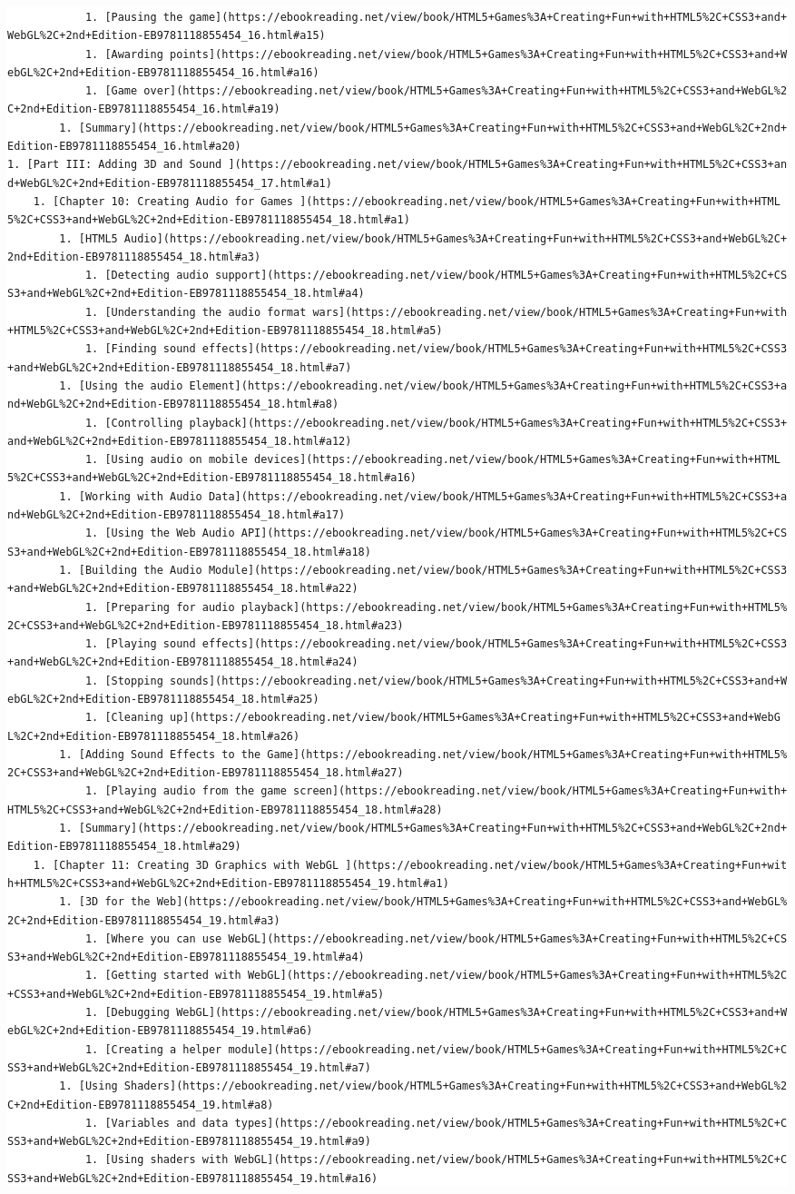                 1. [Pausing the game](https://ebookreading.net/view/book/HTML5+Games%3A+Creating+Fun+with+HTML5%2C+CSS3+and+WebGL%2C+2nd+Edition-EB9781118855454_16.html#a15)
                1. [Awarding points](https://ebookreading.net/view/book/HTML5+Games%3A+Creating+Fun+with+HTML5%2C+CSS3+and+WebGL%2C+2nd+Edition-EB9781118855454_16.html#a16)
                1. [Game over](https://ebookreading.net/view/book/HTML5+Games%3A+Creating+Fun+with+HTML5%2C+CSS3+and+WebGL%2C+2nd+Edition-EB9781118855454_16.html#a19)
            1. [Summary](https://ebookreading.net/view/book/HTML5+Games%3A+Creating+Fun+with+HTML5%2C+CSS3+and+WebGL%2C+2nd+Edition-EB9781118855454_16.html#a20)
    1. [Part III: Adding 3D and Sound ](https://ebookreading.net/view/book/HTML5+Games%3A+Creating+Fun+with+HTML5%2C+CSS3+and+WebGL%2C+2nd+Edition-EB9781118855454_17.html#a1)
        1. [Chapter 10: Creating Audio for Games ](https://ebookreading.net/view/book/HTML5+Games%3A+Creating+Fun+with+HTML5%2C+CSS3+and+WebGL%2C+2nd+Edition-EB9781118855454_18.html#a1)
            1. [HTML5 Audio](https://ebookreading.net/view/book/HTML5+Games%3A+Creating+Fun+with+HTML5%2C+CSS3+and+WebGL%2C+2nd+Edition-EB9781118855454_18.html#a3)
                1. [Detecting audio support](https://ebookreading.net/view/book/HTML5+Games%3A+Creating+Fun+with+HTML5%2C+CSS3+and+WebGL%2C+2nd+Edition-EB9781118855454_18.html#a4)
                1. [Understanding the audio format wars](https://ebookreading.net/view/book/HTML5+Games%3A+Creating+Fun+with+HTML5%2C+CSS3+and+WebGL%2C+2nd+Edition-EB9781118855454_18.html#a5)
                1. [Finding sound effects](https://ebookreading.net/view/book/HTML5+Games%3A+Creating+Fun+with+HTML5%2C+CSS3+and+WebGL%2C+2nd+Edition-EB9781118855454_18.html#a7)
            1. [Using the audio Element](https://ebookreading.net/view/book/HTML5+Games%3A+Creating+Fun+with+HTML5%2C+CSS3+and+WebGL%2C+2nd+Edition-EB9781118855454_18.html#a8)
                1. [Controlling playback](https://ebookreading.net/view/book/HTML5+Games%3A+Creating+Fun+with+HTML5%2C+CSS3+and+WebGL%2C+2nd+Edition-EB9781118855454_18.html#a12)
                1. [Using audio on mobile devices](https://ebookreading.net/view/book/HTML5+Games%3A+Creating+Fun+with+HTML5%2C+CSS3+and+WebGL%2C+2nd+Edition-EB9781118855454_18.html#a16)
            1. [Working with Audio Data](https://ebookreading.net/view/book/HTML5+Games%3A+Creating+Fun+with+HTML5%2C+CSS3+and+WebGL%2C+2nd+Edition-EB9781118855454_18.html#a17)
                1. [Using the Web Audio API](https://ebookreading.net/view/book/HTML5+Games%3A+Creating+Fun+with+HTML5%2C+CSS3+and+WebGL%2C+2nd+Edition-EB9781118855454_18.html#a18)
            1. [Building the Audio Module](https://ebookreading.net/view/book/HTML5+Games%3A+Creating+Fun+with+HTML5%2C+CSS3+and+WebGL%2C+2nd+Edition-EB9781118855454_18.html#a22)
                1. [Preparing for audio playback](https://ebookreading.net/view/book/HTML5+Games%3A+Creating+Fun+with+HTML5%2C+CSS3+and+WebGL%2C+2nd+Edition-EB9781118855454_18.html#a23)
                1. [Playing sound effects](https://ebookreading.net/view/book/HTML5+Games%3A+Creating+Fun+with+HTML5%2C+CSS3+and+WebGL%2C+2nd+Edition-EB9781118855454_18.html#a24)
                1. [Stopping sounds](https://ebookreading.net/view/book/HTML5+Games%3A+Creating+Fun+with+HTML5%2C+CSS3+and+WebGL%2C+2nd+Edition-EB9781118855454_18.html#a25)
                1. [Cleaning up](https://ebookreading.net/view/book/HTML5+Games%3A+Creating+Fun+with+HTML5%2C+CSS3+and+WebGL%2C+2nd+Edition-EB9781118855454_18.html#a26)
            1. [Adding Sound Effects to the Game](https://ebookreading.net/view/book/HTML5+Games%3A+Creating+Fun+with+HTML5%2C+CSS3+and+WebGL%2C+2nd+Edition-EB9781118855454_18.html#a27)
                1. [Playing audio from the game screen](https://ebookreading.net/view/book/HTML5+Games%3A+Creating+Fun+with+HTML5%2C+CSS3+and+WebGL%2C+2nd+Edition-EB9781118855454_18.html#a28)
            1. [Summary](https://ebookreading.net/view/book/HTML5+Games%3A+Creating+Fun+with+HTML5%2C+CSS3+and+WebGL%2C+2nd+Edition-EB9781118855454_18.html#a29)
        1. [Chapter 11: Creating 3D Graphics with WebGL ](https://ebookreading.net/view/book/HTML5+Games%3A+Creating+Fun+with+HTML5%2C+CSS3+and+WebGL%2C+2nd+Edition-EB9781118855454_19.html#a1)
            1. [3D for the Web](https://ebookreading.net/view/book/HTML5+Games%3A+Creating+Fun+with+HTML5%2C+CSS3+and+WebGL%2C+2nd+Edition-EB9781118855454_19.html#a3)
                1. [Where you can use WebGL](https://ebookreading.net/view/book/HTML5+Games%3A+Creating+Fun+with+HTML5%2C+CSS3+and+WebGL%2C+2nd+Edition-EB9781118855454_19.html#a4)
                1. [Getting started with WebGL](https://ebookreading.net/view/book/HTML5+Games%3A+Creating+Fun+with+HTML5%2C+CSS3+and+WebGL%2C+2nd+Edition-EB9781118855454_19.html#a5)
                1. [Debugging WebGL](https://ebookreading.net/view/book/HTML5+Games%3A+Creating+Fun+with+HTML5%2C+CSS3+and+WebGL%2C+2nd+Edition-EB9781118855454_19.html#a6)
                1. [Creating a helper module](https://ebookreading.net/view/book/HTML5+Games%3A+Creating+Fun+with+HTML5%2C+CSS3+and+WebGL%2C+2nd+Edition-EB9781118855454_19.html#a7)
            1. [Using Shaders](https://ebookreading.net/view/book/HTML5+Games%3A+Creating+Fun+with+HTML5%2C+CSS3+and+WebGL%2C+2nd+Edition-EB9781118855454_19.html#a8)
                1. [Variables and data types](https://ebookreading.net/view/book/HTML5+Games%3A+Creating+Fun+with+HTML5%2C+CSS3+and+WebGL%2C+2nd+Edition-EB9781118855454_19.html#a9)
                1. [Using shaders with WebGL](https://ebookreading.net/view/book/HTML5+Games%3A+Creating+Fun+with+HTML5%2C+CSS3+and+WebGL%2C+2nd+Edition-EB9781118855454_19.html#a16)